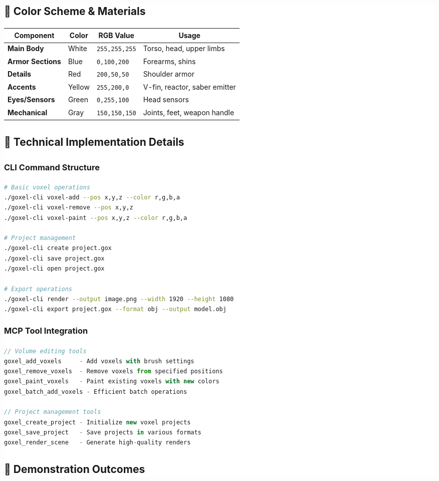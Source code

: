 ## 🎨 Color Scheme & Materials

| Component | Color | RGB Value | Usage |
|-----------|-------|-----------|--------|
| **Main Body** | White | `255,255,255` | Torso, head, upper limbs |
| **Armor Sections** | Blue | `0,100,200` | Forearms, shins |
| **Details** | Red | `200,50,50` | Shoulder armor |
| **Accents** | Yellow | `255,200,0` | V-fin, reactor, saber emitter |
| **Eyes/Sensors** | Green | `0,255,100` | Head sensors |
| **Mechanical** | Gray | `150,150,150` | Joints, feet, weapon handle |

## 🔧 Technical Implementation Details

### CLI Command Structure
```bash
# Basic voxel operations
./goxel-cli voxel-add --pos x,y,z --color r,g,b,a
./goxel-cli voxel-remove --pos x,y,z  
./goxel-cli voxel-paint --pos x,y,z --color r,g,b,a

# Project management
./goxel-cli create project.gox
./goxel-cli save project.gox
./goxel-cli open project.gox

# Export operations
./goxel-cli render --output image.png --width 1920 --height 1080
./goxel-cli export project.gox --format obj --output model.obj
```

### MCP Tool Integration
```typescript
// Volume editing tools
goxel_add_voxels     - Add voxels with brush settings
goxel_remove_voxels  - Remove voxels from specified positions
goxel_paint_voxels   - Paint existing voxels with new colors
goxel_batch_add_voxels - Efficient batch operations

// Project management tools  
goxel_create_project - Initialize new voxel projects
goxel_save_project   - Save projects in various formats
goxel_render_scene   - Generate high-quality renders
```

## 🎯 Demonstration Outcomes
